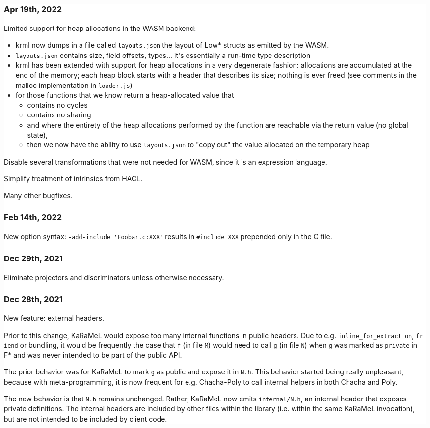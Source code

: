 ### Apr 19th, 2022

Limited support for heap allocations in the WASM backend:
- krml now dumps in a file called `layouts.json` the layout of Low\* structs as
  emitted by the WASM.
- `layouts.json` contains size, field offsets, types... it's essentially a
  run-time type description
- krml has been extended with support for heap allocations in a very degenerate
  fashion: allocations are accumulated at the end of the memory; each heap block
  starts with a header that describes its size; nothing is ever freed (see
  comments in the malloc implementation in `loader.js`)
- for those functions that we know return a heap-allocated value that
  - contains no cycles
  - contains no sharing
  - and where the entirety of the heap allocations performed by the function are
    reachable via the return value (no global state),
  - then we now have the ability to use `layouts.json` to "copy out" the value
    allocated on the temporary heap

Disable several transformations that were not needed for WASM, since it is an
expression language.

Simplify treatment of intrinsics from HACL.

Many other bugfixes.

### Feb 14th, 2022

New option syntax: `-add-include 'Foobar.c:XXX'` results in `#include XXX`
prepended only in the C file.

### Dec 29th, 2021

Eliminate projectors and discriminators unless otherwise necessary.

### Dec 28th, 2021

New feature: external headers.

Prior to this change, KaRaMeL would expose too many internal functions
in public headers. Due to e.g. `inline_for_extraction`, `friend` or
bundling, it would be frequently the case that `f` (in file `M`) would
need to call `g` (in file `N`) when `g` was marked as `private` in F\*
and was never intended to be part of the public API.

The prior behavior was for KaRaMeL to mark `g` as public and expose it
in `N.h`. This behavior started being really unpleasant, because with
meta-programming, it is now frequent for e.g. Chacha-Poly to call
internal helpers in both Chacha and Poly.

The new behavior is that `N.h` remains unchanged. Rather, KaRaMeL now
emits `internal/N.h`, an internal header that exposes private
definitions. The internal headers are included by other files within
the library (i.e. within the same KaRaMeL invocation), but are not
intended to be included by client code.
